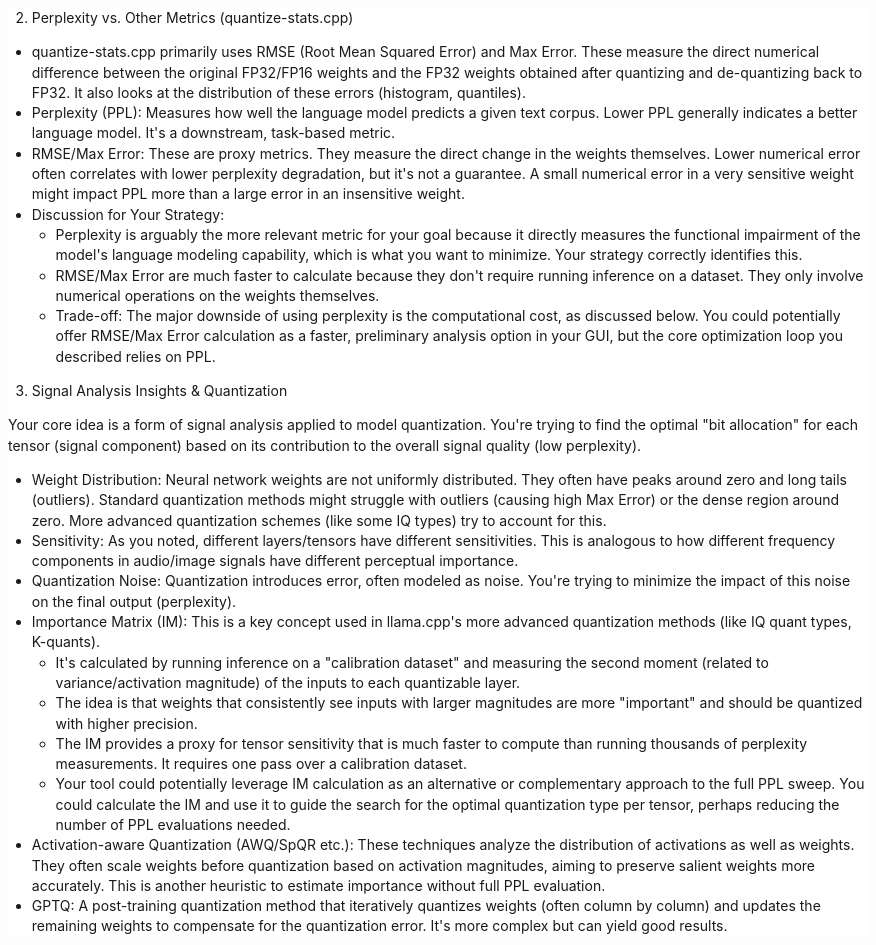 2. Perplexity vs. Other Metrics (quantize-stats.cpp)

-   quantize-stats.cpp primarily uses RMSE (Root Mean Squared Error) and Max Error. These measure the direct numerical difference between the original FP32/FP16 weights and the FP32 weights obtained after quantizing and de-quantizing back to FP32. It also looks at the distribution of these errors (histogram, quantiles).
-   Perplexity (PPL): Measures how well the language model predicts a given text corpus. Lower PPL generally indicates a better language model. It's a downstream, task-based metric.
-   RMSE/Max Error: These are proxy metrics. They measure the direct change in the weights themselves. Lower numerical error often correlates with lower perplexity degradation, but it's not a guarantee. A small numerical error in a very sensitive weight might impact PPL more than a large error in an insensitive weight.
-   Discussion for Your Strategy:
    -   Perplexity is arguably the more relevant metric for your goal because it directly measures the functional impairment of the model's language modeling capability, which is what you want to minimize. Your strategy correctly identifies this.
    -   RMSE/Max Error are much faster to calculate because they don't require running inference on a dataset. They only involve numerical operations on the weights themselves.
    -   Trade-off: The major downside of using perplexity is the computational cost, as discussed below. You could potentially offer RMSE/Max Error calculation as a faster, preliminary analysis option in your GUI, but the core optimization loop you described relies on PPL.

3. Signal Analysis Insights & Quantization

Your core idea is a form of signal analysis applied to model quantization. You're trying to find the optimal "bit allocation" for each tensor (signal component) based on its contribution to the overall signal quality (low perplexity).

-   Weight Distribution: Neural network weights are not uniformly distributed. They often have peaks around zero and long tails (outliers). Standard quantization methods might struggle with outliers (causing high Max Error) or the dense region around zero. More advanced quantization schemes (like some IQ types) try to account for this.
-   Sensitivity: As you noted, different layers/tensors have different sensitivities. This is analogous to how different frequency components in audio/image signals have different perceptual importance.
-   Quantization Noise: Quantization introduces error, often modeled as noise. You're trying to minimize the impact of this noise on the final output (perplexity).
-   Importance Matrix (IM): This is a key concept used in llama.cpp's more advanced quantization methods (like IQ quant types, K-quants).
    -   It's calculated by running inference on a "calibration dataset" and measuring the second moment (related to variance/activation magnitude) of the inputs to each quantizable layer.
    -   The idea is that weights that consistently see inputs with larger magnitudes are more "important" and should be quantized with higher precision.
    -   The IM provides a proxy for tensor sensitivity that is much faster to compute than running thousands of perplexity measurements. It requires one pass over a calibration dataset.
    -   Your tool could potentially leverage IM calculation as an alternative or complementary approach to the full PPL sweep. You could calculate the IM and use it to guide the search for the optimal quantization type per tensor, perhaps reducing the number of PPL evaluations needed.
-   Activation-aware Quantization (AWQ/SpQR etc.): These techniques analyze the distribution of activations as well as weights. They often scale weights before quantization based on activation magnitudes, aiming to preserve salient weights more accurately. This is another heuristic to estimate importance without full PPL evaluation.
-   GPTQ: A post-training quantization method that iteratively quantizes weights (often column by column) and updates the remaining weights to compensate for the quantization error. It's more complex but can yield good results.
